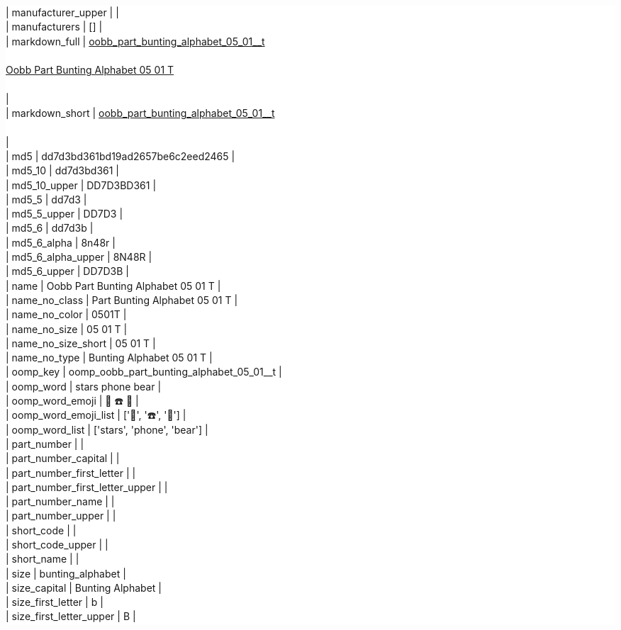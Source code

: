 | manufacturer_upper |  |  
| manufacturers | [] |  
| markdown_full | [oobb_part_bunting_alphabet_05_01__t](https://github.com/oomlout/oomlout_oomp_current_version_messy/tree/main/parts/oobb_part_bunting_alphabet_05_01__t)<br>[](https://github.com/oomlout/oomlout_oomp_current_version_messy/tree/main/parts/oobb_part_bunting_alphabet_05_01__t)<br>[Oobb Part Bunting Alphabet 05 01  T](https://github.com/oomlout/oomlout_oomp_current_version_messy/tree/main/parts/oobb_part_bunting_alphabet_05_01__t)<br><br> |  
| markdown_short | [oobb_part_bunting_alphabet_05_01__t](https://github.com/oomlout/oomlout_oomp_current_version_messy/tree/main/parts/oobb_part_bunting_alphabet_05_01__t)<br><br> |  
| md5 | dd7d3bd361bd19ad2657be6c2eed2465 |  
| md5_10 | dd7d3bd361 |  
| md5_10_upper | DD7D3BD361 |  
| md5_5 | dd7d3 |  
| md5_5_upper | DD7D3 |  
| md5_6 | dd7d3b |  
| md5_6_alpha | 8n48r |  
| md5_6_alpha_upper | 8N48R |  
| md5_6_upper | DD7D3B |  
| name | Oobb Part Bunting Alphabet 05 01  T |  
| name_no_class | Part Bunting Alphabet 05 01  T |  
| name_no_color | 0501T |  
| name_no_size | 05 01  T |  
| name_no_size_short | 05 01  T |  
| name_no_type | Bunting Alphabet 05 01  T |  
| oomp_key | oomp_oobb_part_bunting_alphabet_05_01__t |  
| oomp_word | stars phone bear |  
| oomp_word_emoji | :stars: :phone: :bear: |  
| oomp_word_emoji_list | [':stars:', ':phone:', ':bear:'] |  
| oomp_word_list | ['stars', 'phone', 'bear'] |  
| part_number |  |  
| part_number_capital |  |  
| part_number_first_letter |  |  
| part_number_first_letter_upper |  |  
| part_number_name |  |  
| part_number_upper |  |  
| short_code |  |  
| short_code_upper |  |  
| short_name |  |  
| size | bunting_alphabet |  
| size_capital | Bunting Alphabet |  
| size_first_letter | b |  
| size_first_letter_upper | B |  